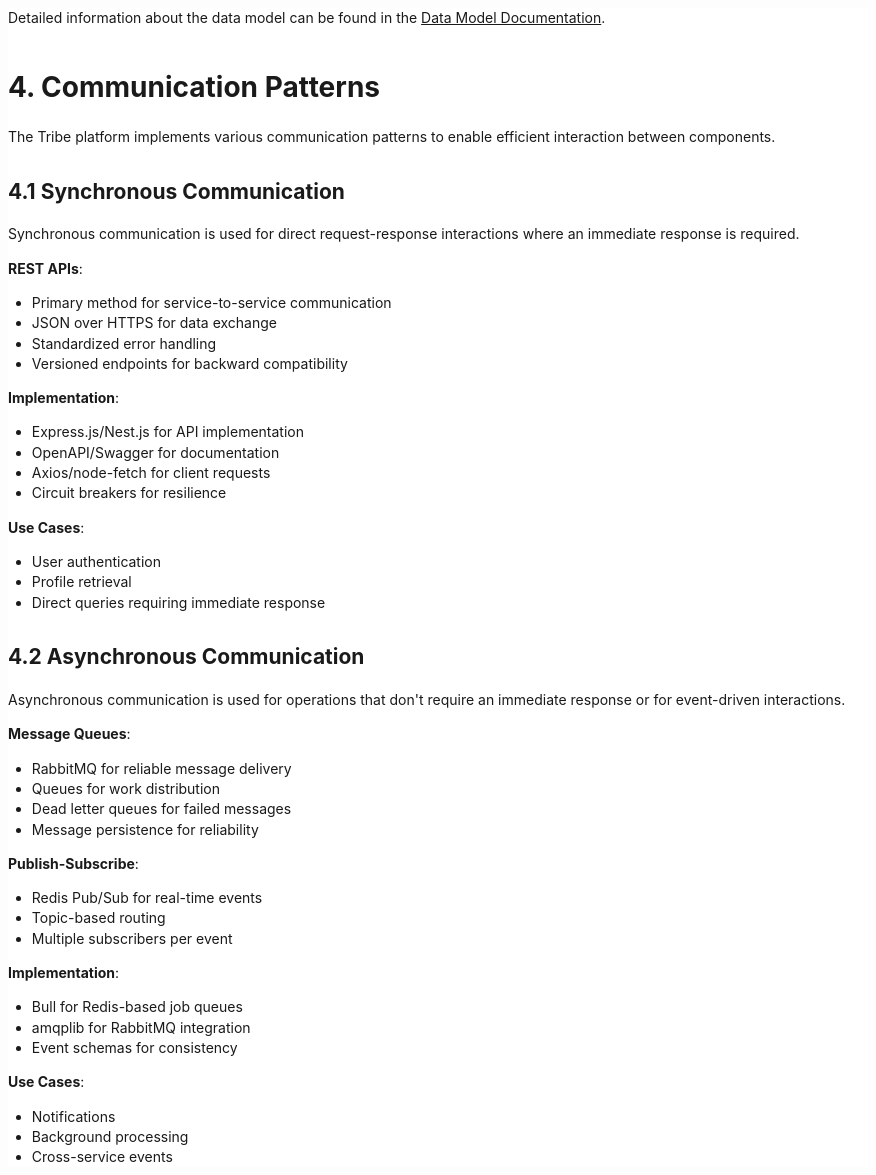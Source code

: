 Detailed information about the data model can be found in the [Data Model Documentation](data-model.md).

# 4. Communication Patterns

The Tribe platform implements various communication patterns to enable efficient interaction between components.

## 4.1 Synchronous Communication

Synchronous communication is used for direct request-response interactions where an immediate response is required.

**REST APIs**:
- Primary method for service-to-service communication
- JSON over HTTPS for data exchange
- Standardized error handling
- Versioned endpoints for backward compatibility

**Implementation**:
- Express.js/Nest.js for API implementation
- OpenAPI/Swagger for documentation
- Axios/node-fetch for client requests
- Circuit breakers for resilience

**Use Cases**:
- User authentication
- Profile retrieval
- Direct queries requiring immediate response

## 4.2 Asynchronous Communication

Asynchronous communication is used for operations that don't require an immediate response or for event-driven interactions.

**Message Queues**:
- RabbitMQ for reliable message delivery
- Queues for work distribution
- Dead letter queues for failed messages
- Message persistence for reliability

**Publish-Subscribe**:
- Redis Pub/Sub for real-time events
- Topic-based routing
- Multiple subscribers per event

**Implementation**:
- Bull for Redis-based job queues
- amqplib for RabbitMQ integration
- Event schemas for consistency

**Use Cases**:
- Notifications
- Background processing
- Cross-service events
